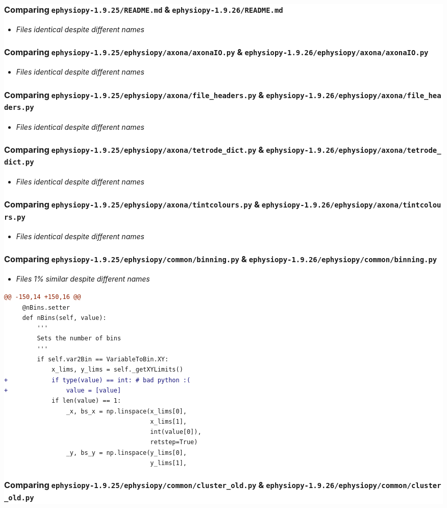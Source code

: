 ### Comparing `ephysiopy-1.9.25/README.md` & `ephysiopy-1.9.26/README.md`

 * *Files identical despite different names*

### Comparing `ephysiopy-1.9.25/ephysiopy/axona/axonaIO.py` & `ephysiopy-1.9.26/ephysiopy/axona/axonaIO.py`

 * *Files identical despite different names*

### Comparing `ephysiopy-1.9.25/ephysiopy/axona/file_headers.py` & `ephysiopy-1.9.26/ephysiopy/axona/file_headers.py`

 * *Files identical despite different names*

### Comparing `ephysiopy-1.9.25/ephysiopy/axona/tetrode_dict.py` & `ephysiopy-1.9.26/ephysiopy/axona/tetrode_dict.py`

 * *Files identical despite different names*

### Comparing `ephysiopy-1.9.25/ephysiopy/axona/tintcolours.py` & `ephysiopy-1.9.26/ephysiopy/axona/tintcolours.py`

 * *Files identical despite different names*

### Comparing `ephysiopy-1.9.25/ephysiopy/common/binning.py` & `ephysiopy-1.9.26/ephysiopy/common/binning.py`

 * *Files 1% similar despite different names*

```diff
@@ -150,14 +150,16 @@
     @nBins.setter
     def nBins(self, value):
         '''
         Sets the number of bins
         '''
         if self.var2Bin == VariableToBin.XY:
             x_lims, y_lims = self._getXYLimits()
+            if type(value) == int: # bad python :(
+                value = [value]
             if len(value) == 1:
                 _x, bs_x = np.linspace(x_lims[0],
                                        x_lims[1],
                                        int(value[0]),
                                        retstep=True)
                 _y, bs_y = np.linspace(y_lims[0],
                                        y_lims[1],
```

### Comparing `ephysiopy-1.9.25/ephysiopy/common/cluster_old.py` & `ephysiopy-1.9.26/ephysiopy/common/cluster_old.py`
